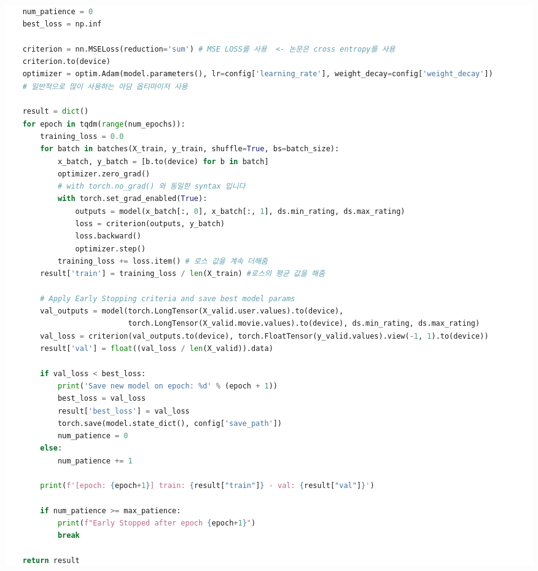 ```python
    num_patience = 0
    best_loss = np.inf

    criterion = nn.MSELoss(reduction='sum') # MSE LOSS를 사용  <- 논문은 cross entropy를 사용
    criterion.to(device)
    optimizer = optim.Adam(model.parameters(), lr=config['learning_rate'], weight_decay=config['weight_decay'])
    # 일반적으로 많이 사용하는 아담 옵티마이저 사용

    result = dict()
    for epoch in tqdm(range(num_epochs)):
        training_loss = 0.0
        for batch in batches(X_train, y_train, shuffle=True, bs=batch_size):
            x_batch, y_batch = [b.to(device) for b in batch]
            optimizer.zero_grad()
            # with torch.no_grad() 와 동일한 syntax 입니다
            with torch.set_grad_enabled(True):
                outputs = model(x_batch[:, 0], x_batch[:, 1], ds.min_rating, ds.max_rating)
                loss = criterion(outputs, y_batch)
                loss.backward()
                optimizer.step()
            training_loss += loss.item() # 로스 값을 계속 더해줌 
        result['train'] = training_loss / len(X_train) #로스의 평균 값을 해줌

        # Apply Early Stopping criteria and save best model params
        val_outputs = model(torch.LongTensor(X_valid.user.values).to(device),
                            torch.LongTensor(X_valid.movie.values).to(device), ds.min_rating, ds.max_rating)
        val_loss = criterion(val_outputs.to(device), torch.FloatTensor(y_valid.values).view(-1, 1).to(device))
        result['val'] = float((val_loss / len(X_valid)).data)

        if val_loss < best_loss:
            print('Save new model on epoch: %d' % (epoch + 1))
            best_loss = val_loss
            result['best_loss'] = val_loss
            torch.save(model.state_dict(), config['save_path'])
            num_patience = 0
        else:
            num_patience += 1

        print(f'[epoch: {epoch+1}] train: {result["train"]} - val: {result["val"]}')

        if num_patience >= max_patience:
            print(f"Early Stopped after epoch {epoch+1}")
            break

    return result
```

